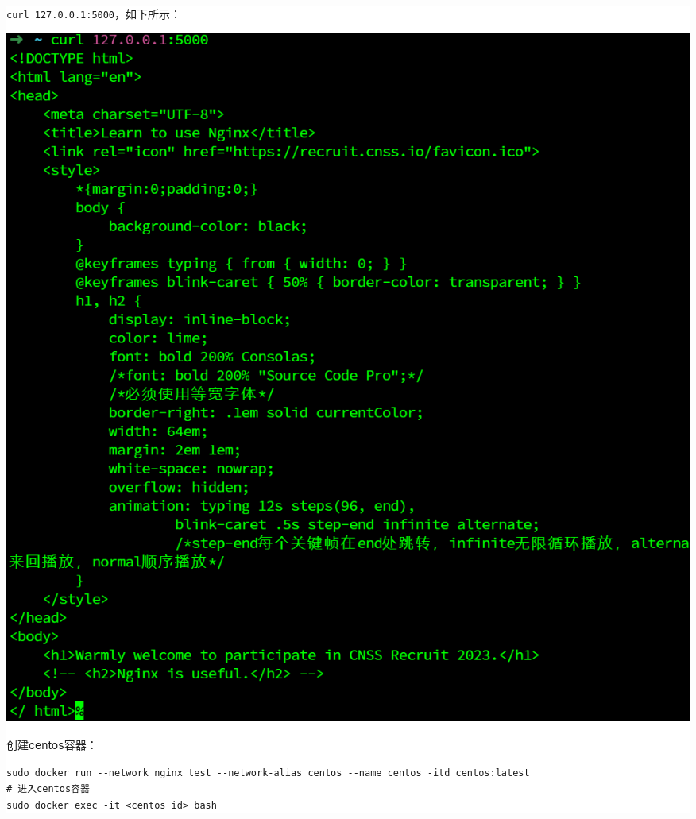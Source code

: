 `curl 127.0.0.1:5000`，如下所示：

![curl](./curl%201.png)

创建centos容器：

```shell
sudo docker run --network nginx_test --network-alias centos --name centos -itd centos:latest
# 进入centos容器
sudo docker exec -it <centos id> bash
```
